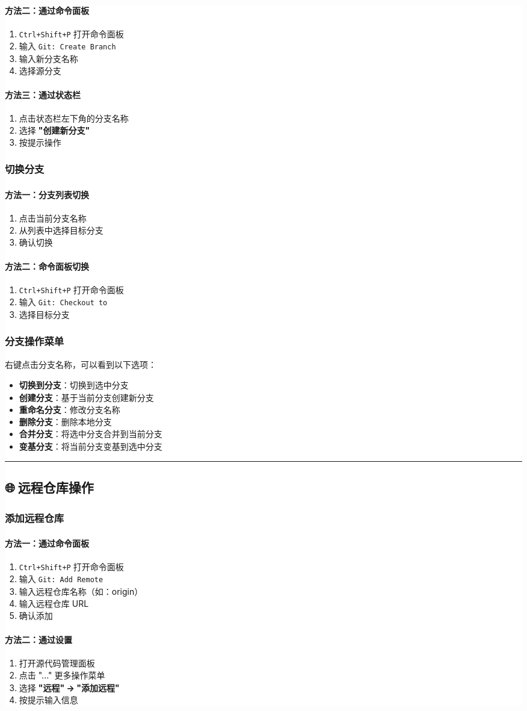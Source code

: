 #### 方法二：通过命令面板
1. `Ctrl+Shift+P` 打开命令面板
2. 输入 `Git: Create Branch`
3. 输入新分支名称
4. 选择源分支

#### 方法三：通过状态栏
1. 点击状态栏左下角的分支名称
2. 选择 **"创建新分支"**
3. 按提示操作

### 切换分支

#### 方法一：分支列表切换
1. 点击当前分支名称
2. 从列表中选择目标分支
3. 确认切换

#### 方法二：命令面板切换
1. `Ctrl+Shift+P` 打开命令面板
2. 输入 `Git: Checkout to`
3. 选择目标分支

### 分支操作菜单
右键点击分支名称，可以看到以下选项：
- **切换到分支**：切换到选中分支
- **创建分支**：基于当前分支创建新分支
- **重命名分支**：修改分支名称
- **删除分支**：删除本地分支
- **合并分支**：将选中分支合并到当前分支
- **变基分支**：将当前分支变基到选中分支

---

## 🌐 远程仓库操作

### 添加远程仓库

#### 方法一：通过命令面板
1. `Ctrl+Shift+P` 打开命令面板
2. 输入 `Git: Add Remote`
3. 输入远程仓库名称（如：origin）
4. 输入远程仓库 URL
5. 确认添加

#### 方法二：通过设置
1. 打开源代码管理面板
2. 点击 "..." 更多操作菜单
3. 选择 **"远程" → "添加远程"**
4. 按提示输入信息
